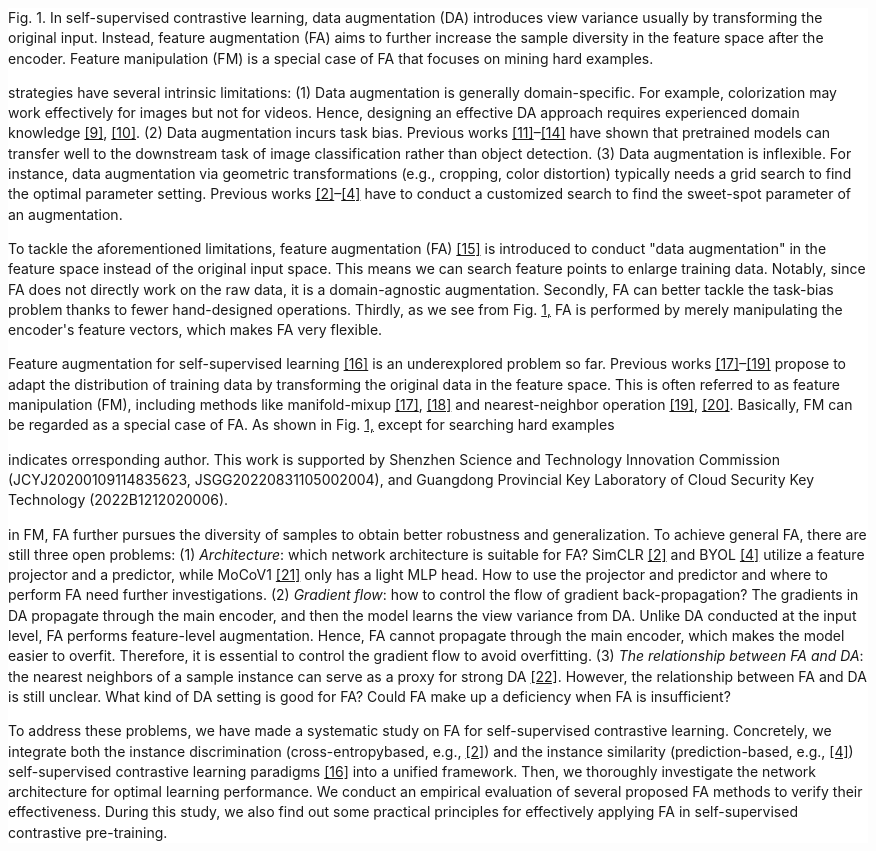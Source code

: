 <span id="page-0-0"></span>Fig. 1. In self-supervised contrastive learning, data augmentation (DA) introduces view variance usually by transforming the original input. Instead, feature augmentation (FA) aims to further increase the sample diversity in the feature space after the encoder. Feature manipulation (FM) is a special case of FA that focuses on mining hard examples.

strategies have several intrinsic limitations: (1) Data augmentation is generally domain-specific. For example, colorization may work effectively for images but not for videos. Hence, designing an effective DA approach requires experienced domain knowledge [\[9\]](#page-7-6), [\[10\]](#page-7-7). (2) Data augmentation incurs task bias. Previous works [\[11\]](#page-7-8)–[\[14\]](#page-7-9) have shown that pretrained models can transfer well to the downstream task of image classification rather than object detection. (3) Data augmentation is inflexible. For instance, data augmentation via geometric transformations (e.g., cropping, color distortion) typically needs a grid search to find the optimal parameter setting. Previous works [\[2\]](#page-7-4)–[\[4\]](#page-7-5) have to conduct a customized search to find the sweet-spot parameter of an augmentation.

To tackle the aforementioned limitations, feature augmentation (FA) [\[15\]](#page-7-10) is introduced to conduct "data augmentation" in the feature space instead of the original input space. This means we can search feature points to enlarge training data. Notably, since FA does not directly work on the raw data, it is a domain-agnostic augmentation. Secondly, FA can better tackle the task-bias problem thanks to fewer hand-designed operations. Thirdly, as we see from Fig. [1,](#page-0-0) FA is performed by merely manipulating the encoder's feature vectors, which makes FA very flexible.

Feature augmentation for self-supervised learning [\[16\]](#page-7-11) is an underexplored problem so far. Previous works [\[17\]](#page-7-12)–[\[19\]](#page-7-13) propose to adapt the distribution of training data by transforming the original data in the feature space. This is often referred to as feature manipulation (FM), including methods like manifold-mixup [\[17\]](#page-7-12), [\[18\]](#page-7-14) and nearest-neighbor operation [\[19\]](#page-7-13), [\[20\]](#page-7-15). Basically, FM can be regarded as a special case of FA. As shown in Fig. [1,](#page-0-0) except for searching hard examples

indicates orresponding author. This work is supported by Shenzhen Science and Technology Innovation Commission (JCYJ20200109114835623, JSGG20220831105002004), and Guangdong Provincial Key Laboratory of Cloud Security Key Technology (2022B1212020006).

in FM, FA further pursues the diversity of samples to obtain better robustness and generalization. To achieve general FA, there are still three open problems: (1) *Architecture*: which network architecture is suitable for FA? SimCLR [\[2\]](#page-7-4) and BYOL [\[4\]](#page-7-5) utilize a feature projector and a predictor, while MoCoV1 [\[21\]](#page-7-16) only has a light MLP head. How to use the projector and predictor and where to perform FA need further investigations. (2) *Gradient flow*: how to control the flow of gradient back-propagation? The gradients in DA propagate through the main encoder, and then the model learns the view variance from DA. Unlike DA conducted at the input level, FA performs feature-level augmentation. Hence, FA cannot propagate through the main encoder, which makes the model easier to overfit. Therefore, it is essential to control the gradient flow to avoid overfitting. (3) *The relationship between FA and DA*: the nearest neighbors of a sample instance can serve as a proxy for strong DA [\[22\]](#page-7-17). However, the relationship between FA and DA is still unclear. What kind of DA setting is good for FA? Could FA make up a deficiency when FA is insufficient?

To address these problems, we have made a systematic study on FA for self-supervised contrastive learning. Concretely, we integrate both the instance discrimination (cross-entropybased, e.g., [\[2\]](#page-7-4)) and the instance similarity (prediction-based, e.g., [\[4\]](#page-7-5)) self-supervised contrastive learning paradigms [\[16\]](#page-7-11) into a unified framework. Then, we thoroughly investigate the network architecture for optimal learning performance. We conduct an empirical evaluation of several proposed FA methods to verify their effectiveness. During this study, we also find out some practical principles for effectively applying FA in self-supervised contrastive pre-training.
